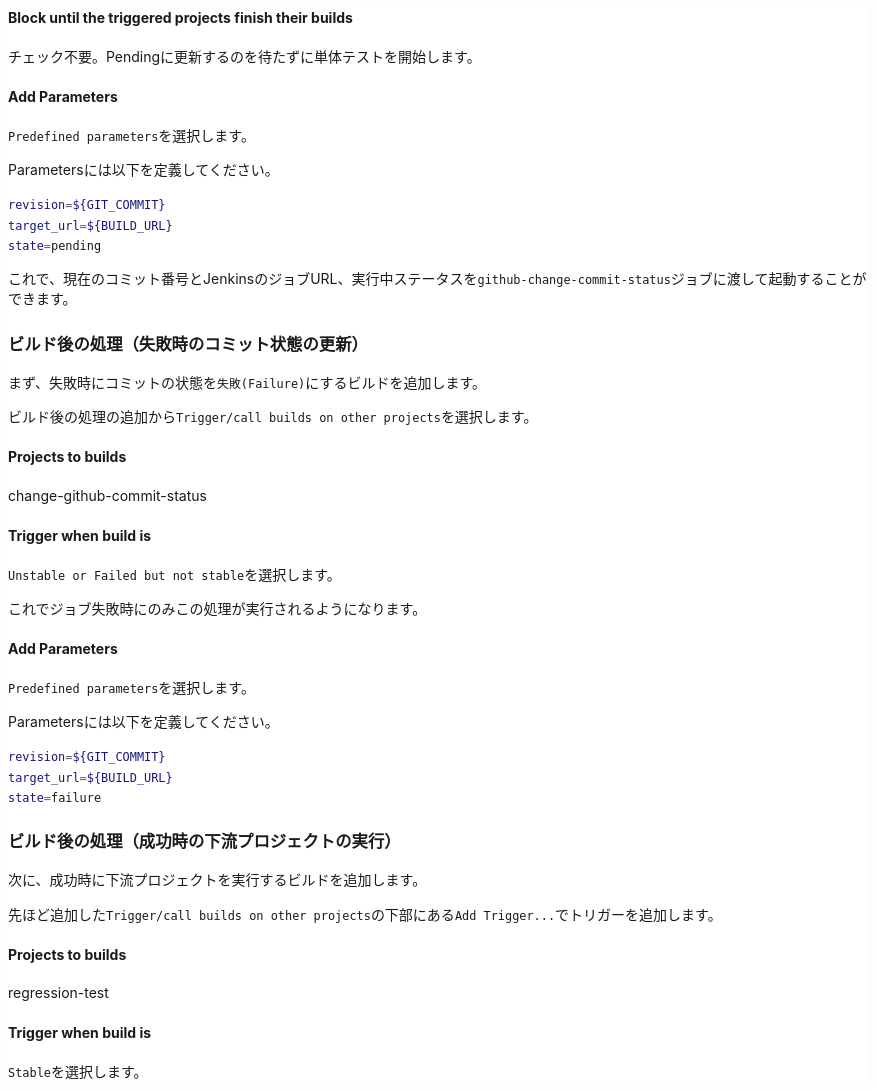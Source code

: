 #### Block until the triggered projects finish their builds

チェック不要。Pendingに更新するのを待たずに単体テストを開始します。

#### Add Parameters

`Predefined parameters`を選択します。

Parametersには以下を定義してください。

```sh
revision=${GIT_COMMIT}
target_url=${BUILD_URL}
state=pending
```

これで、現在のコミット番号とJenkinsのジョブURL、実行中ステータスを`github-change-commit-status`ジョブに渡して起動することができます。

### ビルド後の処理（失敗時のコミット状態の更新）

まず、失敗時にコミットの状態を`失敗(Failure)`にするビルドを追加します。

ビルド後の処理の追加から`Trigger/call builds on other projects`を選択します。

#### Projects to builds

change-github-commit-status

#### Trigger when build is

`Unstable or Failed but not stable`を選択します。

これでジョブ失敗時にのみこの処理が実行されるようになります。

#### Add Parameters

`Predefined parameters`を選択します。

Parametersには以下を定義してください。

```sh
revision=${GIT_COMMIT}
target_url=${BUILD_URL}
state=failure
```

### ビルド後の処理（成功時の下流プロジェクトの実行）

次に、成功時に下流プロジェクトを実行するビルドを追加します。

先ほど追加した`Trigger/call builds on other projects`の下部にある`Add Trigger...`でトリガーを追加します。

#### Projects to builds

regression-test

#### Trigger when build is

`Stable`を選択します。

